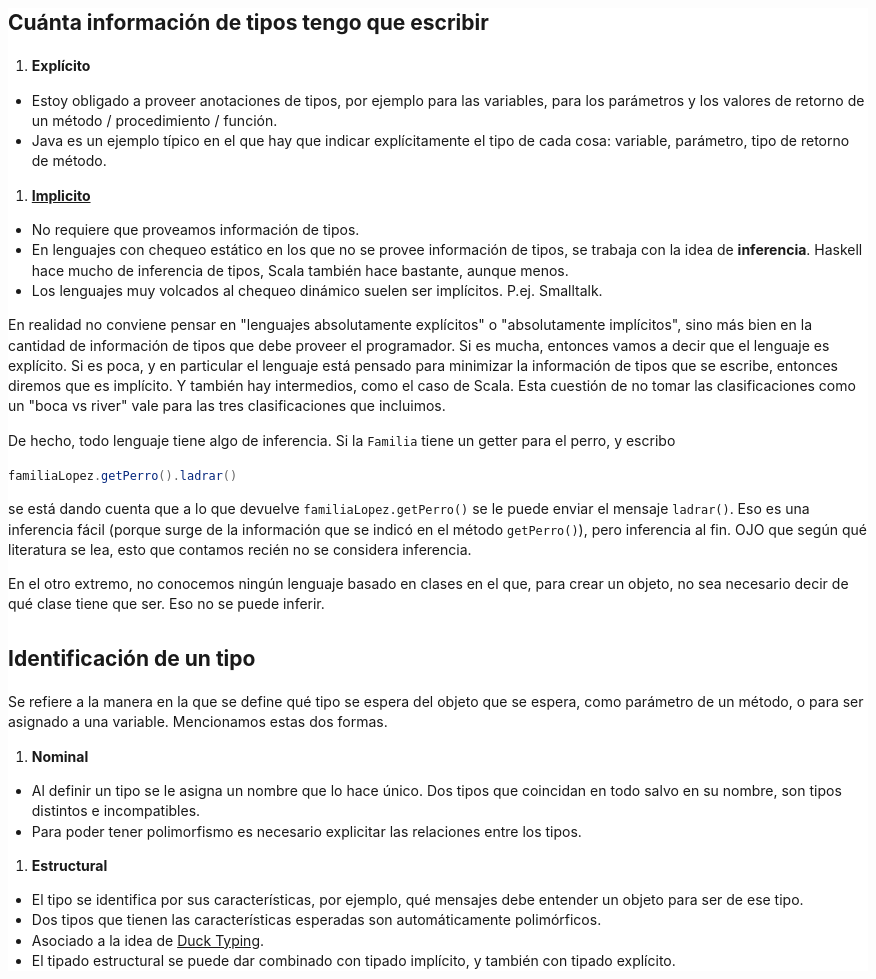 
## Cuánta información de tipos tengo que escribir

1. **Explícito**
 * Estoy obligado a proveer anotaciones de tipos, por ejemplo para las variables, para los parámetros y los valores de retorno de un método / procedimiento / función.
 * Java es un ejemplo típico en el que hay que indicar explícitamente el tipo de cada cosa: variable, parámetro, tipo de retorno de método.
1. [**Implicito**](http://c2.com/cgi/wiki?ImplicitTyping)
 * No requiere que proveamos información de tipos.
 * En lenguajes con chequeo estático en los que no se provee información de tipos, se trabaja con la idea de **inferencia**. Haskell hace mucho de inferencia de tipos, Scala también hace bastante, aunque menos.
 * Los lenguajes muy volcados al chequeo dinámico suelen ser implícitos. P.ej. Smalltalk.

En realidad no conviene pensar en "lenguajes absolutamente explícitos" o "absolutamente implícitos", sino más bien en la cantidad de información de tipos que debe proveer el programador. Si es mucha, entonces vamos a decir que el lenguaje es explícito. Si es poca, y en particular el lenguaje está pensado para minimizar la información de tipos que se escribe, entonces diremos que es implícito. Y también hay intermedios, como el caso de Scala.
Esta cuestión de no tomar las clasificaciones como un "boca vs river" vale para las tres clasificaciones que incluimos.


De hecho, todo lenguaje tiene algo de inferencia. Si la `Familia` tiene un getter para el perro, y escribo

```java
familiaLopez.getPerro().ladrar()
```
        
se está dando cuenta que a lo que devuelve `familiaLopez.getPerro()` se le puede enviar el mensaje `ladrar()`. Eso es una inferencia fácil (porque surge de la información que se indicó en el método `getPerro()`), pero inferencia al fin.
OJO que según qué literatura se lea, esto que contamos recién no se considera inferencia.

En el otro extremo, no conocemos ningún lenguaje basado en clases en el que, para crear un objeto, no sea necesario decir de qué clase tiene que ser. Eso no se puede inferir.

## Identificación de un tipo

Se refiere a la manera en la que se define qué tipo se espera del objeto que se espera, como parámetro de un método, o para ser asignado a una variable. Mencionamos estas dos formas.

1. **Nominal**
 * Al definir un tipo se le asigna un nombre que lo hace único. Dos tipos que coincidan en todo salvo en su nombre, son tipos distintos e incompatibles.
 * Para poder tener polimorfismo es necesario explicitar las relaciones entre los tipos.
1. **Estructural**
 * El tipo se identifica por sus características, por ejemplo, qué mensajes debe entender un objeto para ser de ese tipo.
 * Dos tipos que tienen las características esperadas son automáticamente polimórficos.
 * Asociado a la idea de [Duck Typing](http://c2.com/cgi/wiki?DuckTyping).
 * El tipado estructural se puede dar combinado con tipado implícito, y también con tipado explícito.
